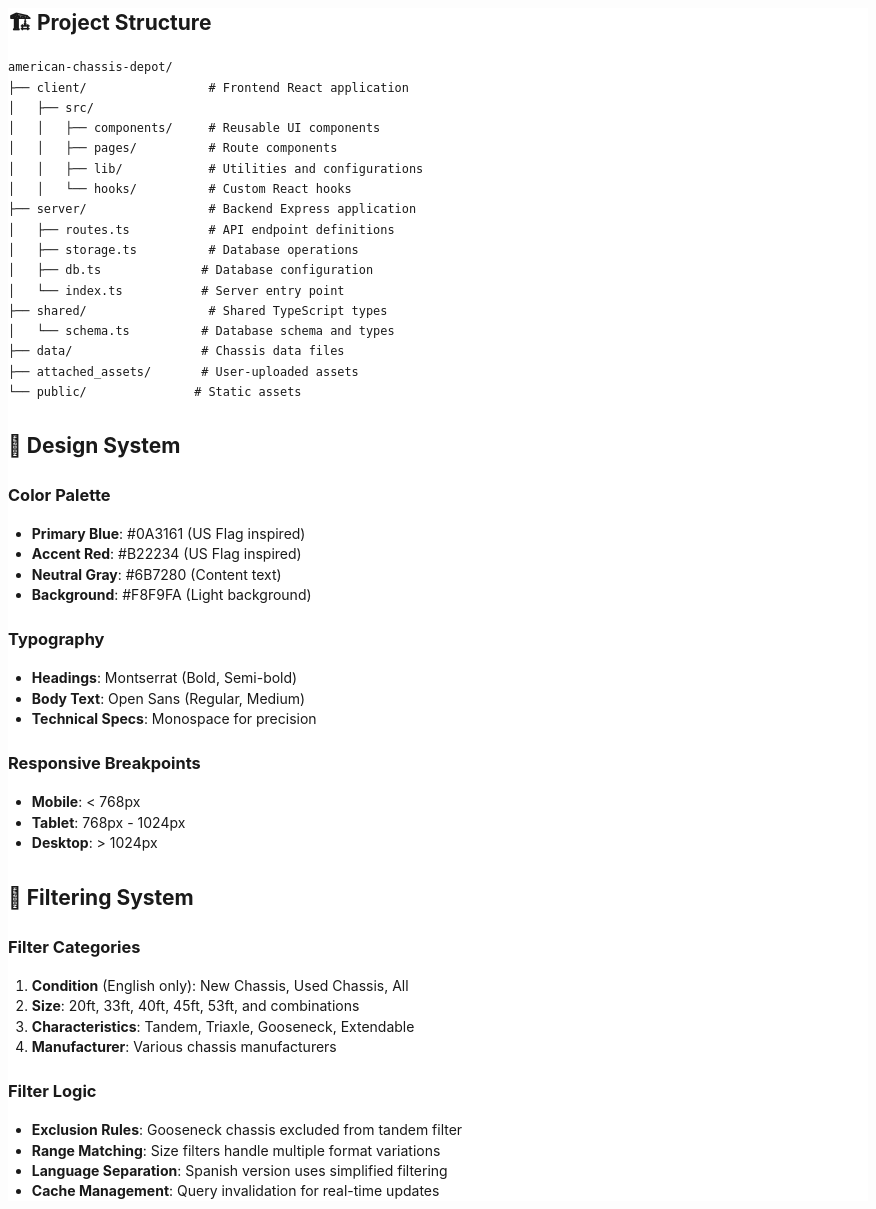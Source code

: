 ## 🏗️ Project Structure

```
american-chassis-depot/
├── client/                 # Frontend React application
│   ├── src/
│   │   ├── components/     # Reusable UI components
│   │   ├── pages/          # Route components
│   │   ├── lib/            # Utilities and configurations
│   │   └── hooks/          # Custom React hooks
├── server/                 # Backend Express application
│   ├── routes.ts           # API endpoint definitions
│   ├── storage.ts          # Database operations
│   ├── db.ts              # Database configuration
│   └── index.ts           # Server entry point
├── shared/                 # Shared TypeScript types
│   └── schema.ts          # Database schema and types
├── data/                  # Chassis data files
├── attached_assets/       # User-uploaded assets
└── public/               # Static assets
```

## 🎨 Design System

### Color Palette
- **Primary Blue**: #0A3161 (US Flag inspired)
- **Accent Red**: #B22234 (US Flag inspired) 
- **Neutral Gray**: #6B7280 (Content text)
- **Background**: #F8F9FA (Light background)

### Typography
- **Headings**: Montserrat (Bold, Semi-bold)
- **Body Text**: Open Sans (Regular, Medium)
- **Technical Specs**: Monospace for precision

### Responsive Breakpoints
- **Mobile**: < 768px
- **Tablet**: 768px - 1024px
- **Desktop**: > 1024px

## 🔄 Filtering System

### Filter Categories
1. **Condition** (English only): New Chassis, Used Chassis, All
2. **Size**: 20ft, 33ft, 40ft, 45ft, 53ft, and combinations
3. **Characteristics**: Tandem, Triaxle, Gooseneck, Extendable
4. **Manufacturer**: Various chassis manufacturers

### Filter Logic
- **Exclusion Rules**: Gooseneck chassis excluded from tandem filter
- **Range Matching**: Size filters handle multiple format variations
- **Language Separation**: Spanish version uses simplified filtering
- **Cache Management**: Query invalidation for real-time updates

